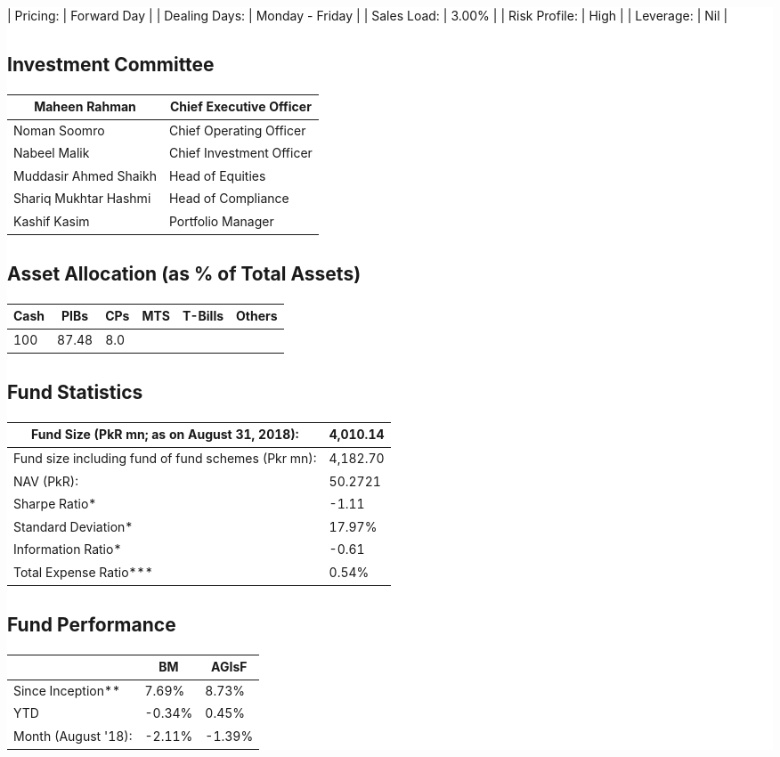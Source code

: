 | Pricing:                 | Forward Day             |
| Dealing Days:            | Monday - Friday         |
| Sales Load:              | 3.00%                   |
| Risk Profile:            | High                    |
| Leverage:                | Nil                     |

## Investment Committee

| Maheen Rahman         | Chief Executive Officer  |
| --------------------- | ------------------------ |
| Noman Soomro          | Chief Operating Officer  |
| Nabeel Malik          | Chief Investment Officer |
| Muddasir Ahmed Shaikh | Head of Equities         |
| Shariq Mukhtar Hashmi | Head of Compliance       |
| Kashif Kasim          | Portfolio Manager        |

## Asset Allocation (as % of Total Assets)

| Cash | PIBs  | CPs | MTS | T-Bills | Others |
| ---- | ----- | --- | --- | ------- | ------ |
| 100  | 87.48 | 8.0 |     |         |        |

## Fund Statistics

| Fund Size (PkR mn; as on August 31, 2018):         | 4,010.14 |
| -------------------------------------------------- | -------- |
| Fund size including fund of fund schemes (Pkr mn): | 4,182.70 |
| NAV (PkR):                                         | 50.2721  |
| Sharpe Ratio\*                                     | -1.11    |
| Standard Deviation\*                               | 17.97%   |
| Information Ratio\*                                | -0.61    |
| Total Expense Ratio\*\*\*                          | 0.54%    |

## Fund Performance

|                     | BM     | AGIsF  |
| ------------------- | ------ | ------ |
| Since Inception\*\* | 7.69%  | 8.73%  |
| YTD                 | -0.34% | 0.45%  |
| Month (August '18): | -2.11% | -1.39% |
